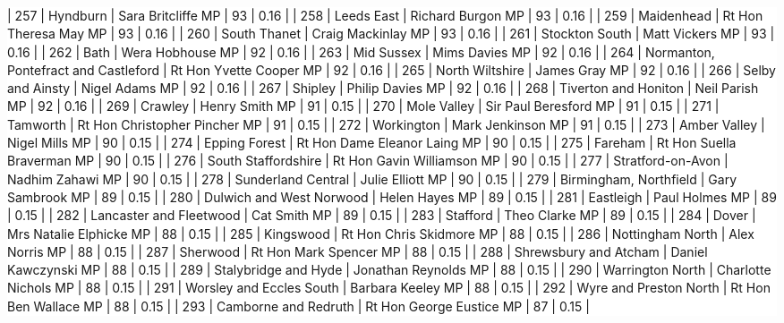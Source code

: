 | 257 | Hyndburn | Sara Britcliffe MP | 93 | 0.16 |
| 258 | Leeds East | Richard Burgon MP | 93 | 0.16 |
| 259 | Maidenhead | Rt Hon Theresa May MP | 93 | 0.16 |
| 260 | South Thanet | Craig Mackinlay MP | 93 | 0.16 |
| 261 | Stockton South | Matt Vickers MP | 93 | 0.16 |
| 262 | Bath | Wera Hobhouse MP | 92 | 0.16 |
| 263 | Mid Sussex | Mims Davies MP | 92 | 0.16 |
| 264 | Normanton, Pontefract and Castleford | Rt Hon Yvette Cooper MP | 92 | 0.16 |
| 265 | North Wiltshire | James Gray MP | 92 | 0.16 |
| 266 | Selby and Ainsty | Nigel Adams MP | 92 | 0.16 |
| 267 | Shipley | Philip Davies MP | 92 | 0.16 |
| 268 | Tiverton and Honiton | Neil Parish MP | 92 | 0.16 |
| 269 | Crawley | Henry Smith MP | 91 | 0.15 |
| 270 | Mole Valley | Sir Paul Beresford MP | 91 | 0.15 |
| 271 | Tamworth | Rt Hon Christopher Pincher MP | 91 | 0.15 |
| 272 | Workington | Mark Jenkinson MP | 91 | 0.15 |
| 273 | Amber Valley | Nigel Mills MP | 90 | 0.15 |
| 274 | Epping Forest | Rt Hon Dame Eleanor Laing MP | 90 | 0.15 |
| 275 | Fareham | Rt Hon Suella Braverman MP | 90 | 0.15 |
| 276 | South Staffordshire | Rt Hon Gavin Williamson MP | 90 | 0.15 |
| 277 | Stratford-on-Avon | Nadhim Zahawi MP | 90 | 0.15 |
| 278 | Sunderland Central | Julie Elliott MP | 90 | 0.15 |
| 279 | Birmingham, Northfield | Gary Sambrook MP | 89 | 0.15 |
| 280 | Dulwich and West Norwood | Helen Hayes MP | 89 | 0.15 |
| 281 | Eastleigh | Paul Holmes MP | 89 | 0.15 |
| 282 | Lancaster and Fleetwood | Cat Smith MP | 89 | 0.15 |
| 283 | Stafford | Theo Clarke MP | 89 | 0.15 |
| 284 | Dover | Mrs Natalie Elphicke MP | 88 | 0.15 |
| 285 | Kingswood | Rt Hon Chris Skidmore MP | 88 | 0.15 |
| 286 | Nottingham North | Alex Norris MP | 88 | 0.15 |
| 287 | Sherwood | Rt Hon Mark Spencer MP | 88 | 0.15 |
| 288 | Shrewsbury and Atcham | Daniel Kawczynski MP | 88 | 0.15 |
| 289 | Stalybridge and Hyde | Jonathan Reynolds MP | 88 | 0.15 |
| 290 | Warrington North | Charlotte Nichols MP | 88 | 0.15 |
| 291 | Worsley and Eccles South | Barbara Keeley MP | 88 | 0.15 |
| 292 | Wyre and Preston North | Rt Hon Ben Wallace MP | 88 | 0.15 |
| 293 | Camborne and Redruth | Rt Hon George Eustice MP | 87 | 0.15 |